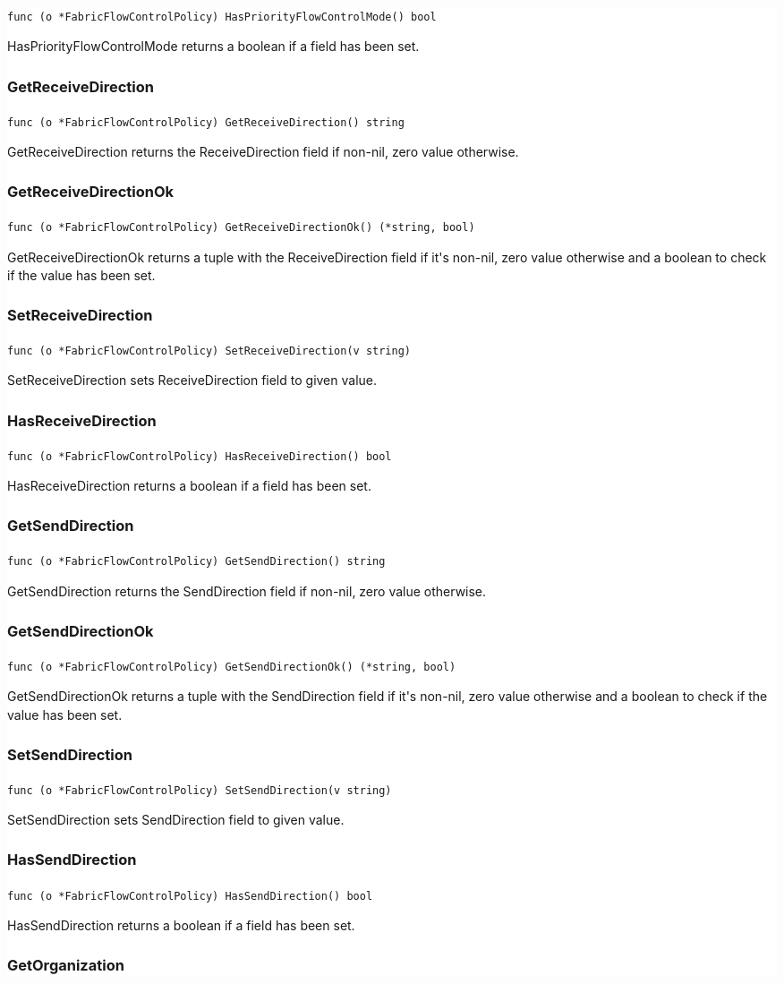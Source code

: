 `func (o *FabricFlowControlPolicy) HasPriorityFlowControlMode() bool`

HasPriorityFlowControlMode returns a boolean if a field has been set.

### GetReceiveDirection

`func (o *FabricFlowControlPolicy) GetReceiveDirection() string`

GetReceiveDirection returns the ReceiveDirection field if non-nil, zero value otherwise.

### GetReceiveDirectionOk

`func (o *FabricFlowControlPolicy) GetReceiveDirectionOk() (*string, bool)`

GetReceiveDirectionOk returns a tuple with the ReceiveDirection field if it's non-nil, zero value otherwise
and a boolean to check if the value has been set.

### SetReceiveDirection

`func (o *FabricFlowControlPolicy) SetReceiveDirection(v string)`

SetReceiveDirection sets ReceiveDirection field to given value.

### HasReceiveDirection

`func (o *FabricFlowControlPolicy) HasReceiveDirection() bool`

HasReceiveDirection returns a boolean if a field has been set.

### GetSendDirection

`func (o *FabricFlowControlPolicy) GetSendDirection() string`

GetSendDirection returns the SendDirection field if non-nil, zero value otherwise.

### GetSendDirectionOk

`func (o *FabricFlowControlPolicy) GetSendDirectionOk() (*string, bool)`

GetSendDirectionOk returns a tuple with the SendDirection field if it's non-nil, zero value otherwise
and a boolean to check if the value has been set.

### SetSendDirection

`func (o *FabricFlowControlPolicy) SetSendDirection(v string)`

SetSendDirection sets SendDirection field to given value.

### HasSendDirection

`func (o *FabricFlowControlPolicy) HasSendDirection() bool`

HasSendDirection returns a boolean if a field has been set.

### GetOrganization
